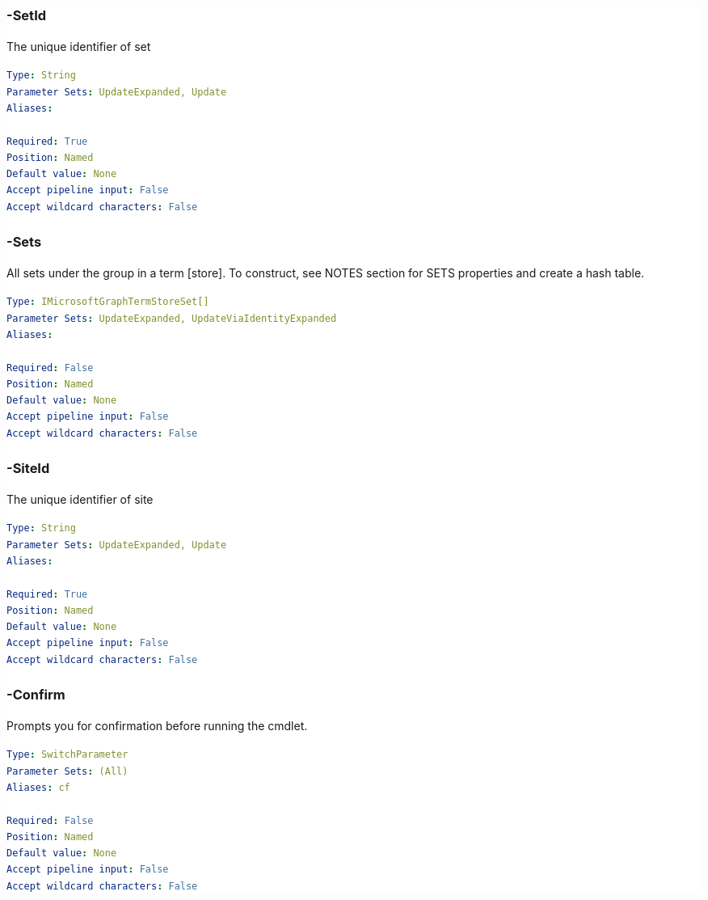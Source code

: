 ### -SetId
The unique identifier of set

```yaml
Type: String
Parameter Sets: UpdateExpanded, Update
Aliases:

Required: True
Position: Named
Default value: None
Accept pipeline input: False
Accept wildcard characters: False
```

### -Sets
All sets under the group in a term \[store\].
To construct, see NOTES section for SETS properties and create a hash table.

```yaml
Type: IMicrosoftGraphTermStoreSet[]
Parameter Sets: UpdateExpanded, UpdateViaIdentityExpanded
Aliases:

Required: False
Position: Named
Default value: None
Accept pipeline input: False
Accept wildcard characters: False
```

### -SiteId
The unique identifier of site

```yaml
Type: String
Parameter Sets: UpdateExpanded, Update
Aliases:

Required: True
Position: Named
Default value: None
Accept pipeline input: False
Accept wildcard characters: False
```

### -Confirm
Prompts you for confirmation before running the cmdlet.

```yaml
Type: SwitchParameter
Parameter Sets: (All)
Aliases: cf

Required: False
Position: Named
Default value: None
Accept pipeline input: False
Accept wildcard characters: False
```
